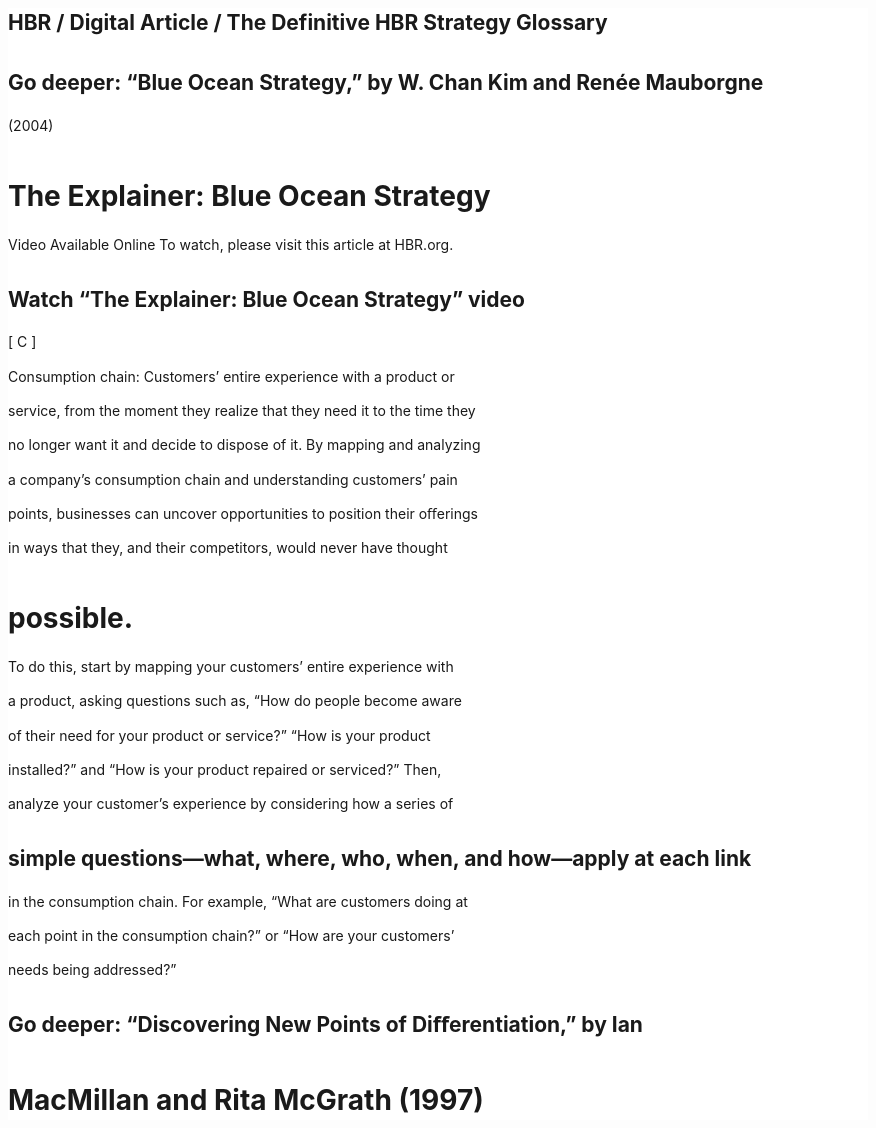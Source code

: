 ## HBR / Digital Article / The Definitive HBR Strategy Glossary

## Go deeper: “Blue Ocean Strategy,” by W. Chan Kim and Renée Mauborgne

(2004)

# The Explainer: Blue Ocean Strategy

Video Available Online To watch, please visit this article at HBR.org.

## Watch “The Explainer: Blue Ocean Strategy” video

[ C ]

Consumption chain: Customers’ entire experience with a product or

service, from the moment they realize that they need it to the time they

no longer want it and decide to dispose of it. By mapping and analyzing

a company’s consumption chain and understanding customers’ pain

points, businesses can uncover opportunities to position their oﬀerings

in ways that they, and their competitors, would never have thought

# possible.

To do this, start by mapping your customers’ entire experience with

a product, asking questions such as, “How do people become aware

of their need for your product or service?” “How is your product

installed?” and “How is your product repaired or serviced?” Then,

analyze your customer’s experience by considering how a series of

## simple questions—what, where, who, when, and how—apply at each link

in the consumption chain. For example, “What are customers doing at

each point in the consumption chain?” or “How are your customers’

needs being addressed?”

## Go deeper: “Discovering New Points of Diﬀerentiation,” by Ian

# MacMillan and Rita McGrath (1997)

